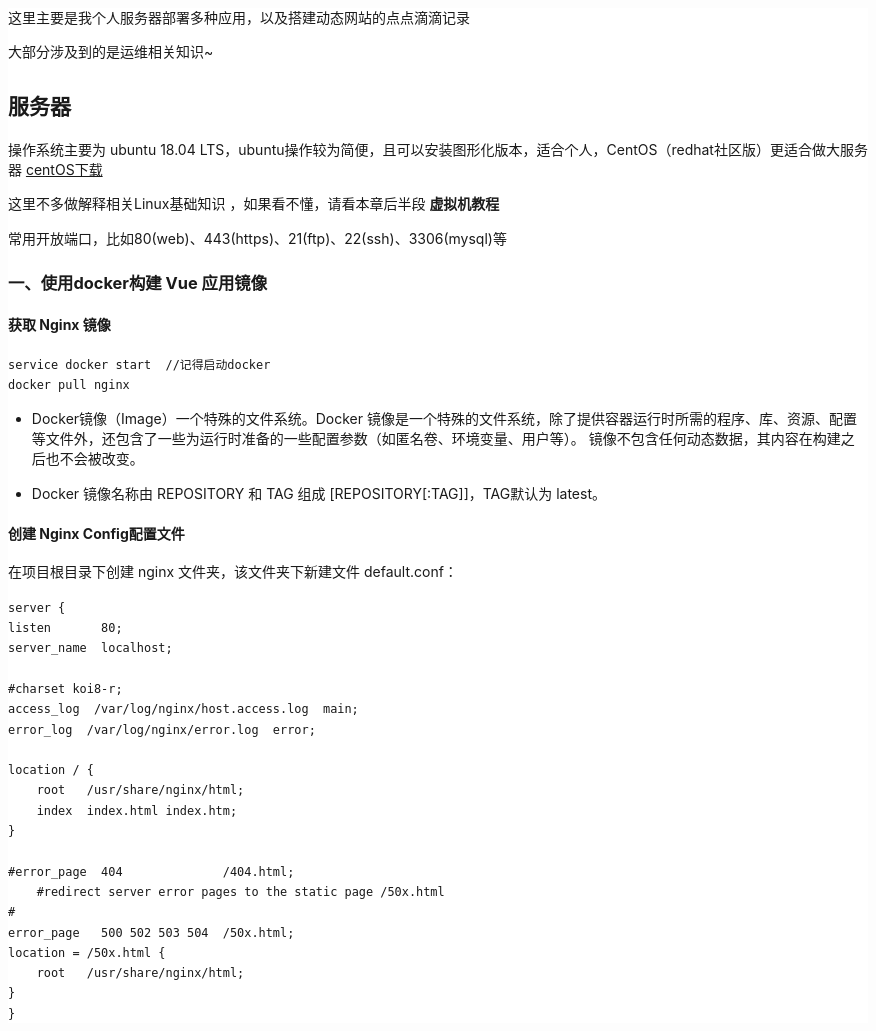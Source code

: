 这里主要是我个人服务器部署多种应用，以及搭建动态网站的点点滴滴记录

大部分涉及到的是运维相关知识~



## 服务器

操作系统主要为 ubuntu 18.04 LTS，ubuntu操作较为简便，且可以安装图形化版本，适合个人，CentOS（redhat社区版）更适合做大服务器  [centOS下载](https://www.centos.org/centos-linux/)

这里不多做解释相关Linux基础知识 ，如果看不懂，请看本章后半段 **虚拟机教程**

常用开放端口，比如80(web)、443(https)、21(ftp)、22(ssh)、3306(mysql)等



### 一、使用docker构建 Vue 应用镜像

#### 获取 Nginx 镜像

```
service docker start  //记得启动docker
docker pull nginx
```

- Docker镜像（Image）一个特殊的文件系统。Docker 镜像是一个特殊的文件系统，除了提供容器运行时所需的程序、库、资源、配置等文件外，还包含了一些为运行时准备的一些配置参数（如匿名卷、环境变量、用户等）。 镜像不包含任何动态数据，其内容在构建之后也不会被改变。

- Docker 镜像名称由 REPOSITORY 和 TAG 组成 [REPOSITORY[:TAG]]，TAG默认为 latest。

#### 创建 Nginx Config配置文件

在项目根目录下创建 nginx 文件夹，该文件夹下新建文件 default.conf：

```nginx
server {
listen       80;
server_name  localhost;

#charset koi8-r;
access_log  /var/log/nginx/host.access.log  main;
error_log  /var/log/nginx/error.log  error;

location / {
    root   /usr/share/nginx/html;
    index  index.html index.htm;
}

#error_page  404              /404.html;
    #redirect server error pages to the static page /50x.html
#
error_page   500 502 503 504  /50x.html;
location = /50x.html {
    root   /usr/share/nginx/html;
}
} 
```
